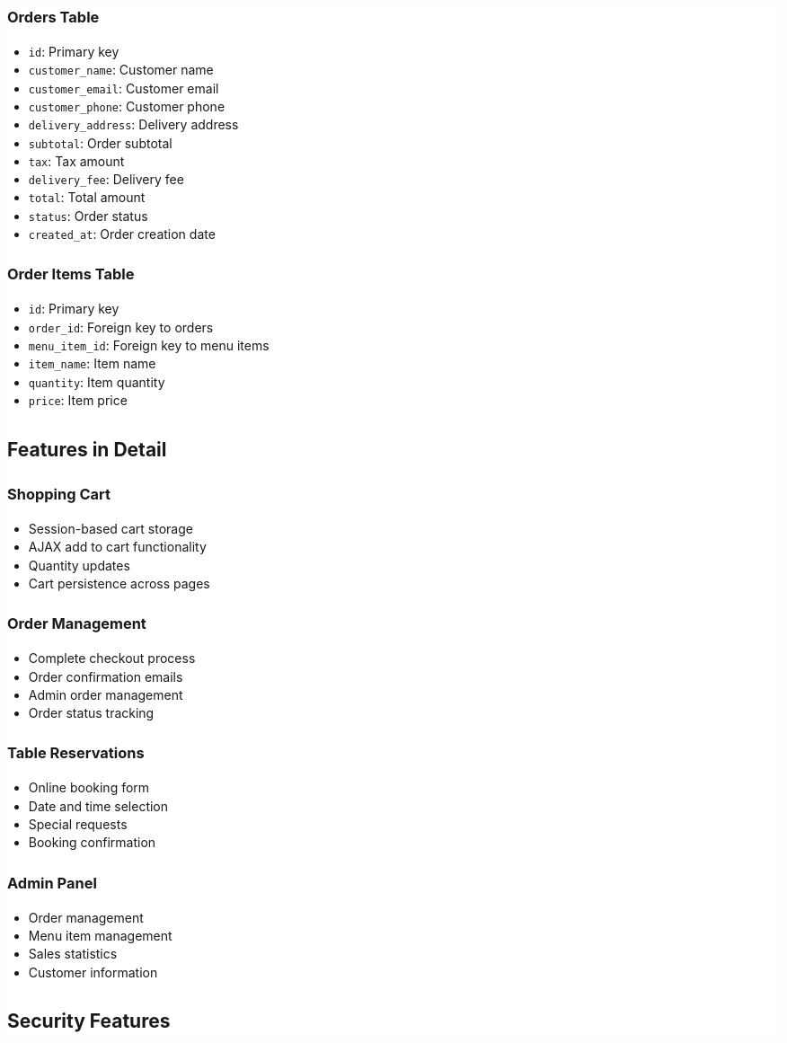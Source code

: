 ### Orders Table
- `id`: Primary key
- `customer_name`: Customer name
- `customer_email`: Customer email
- `customer_phone`: Customer phone
- `delivery_address`: Delivery address
- `subtotal`: Order subtotal
- `tax`: Tax amount
- `delivery_fee`: Delivery fee
- `total`: Total amount
- `status`: Order status
- `created_at`: Order creation date

### Order Items Table
- `id`: Primary key
- `order_id`: Foreign key to orders
- `menu_item_id`: Foreign key to menu items
- `item_name`: Item name
- `quantity`: Item quantity
- `price`: Item price

## Features in Detail

### Shopping Cart
- Session-based cart storage
- AJAX add to cart functionality
- Quantity updates
- Cart persistence across pages

### Order Management
- Complete checkout process
- Order confirmation emails
- Admin order management
- Order status tracking

### Table Reservations
- Online booking form
- Date and time selection
- Special requests
- Booking confirmation

### Admin Panel
- Order management
- Menu item management
- Sales statistics
- Customer information

## Security Features
